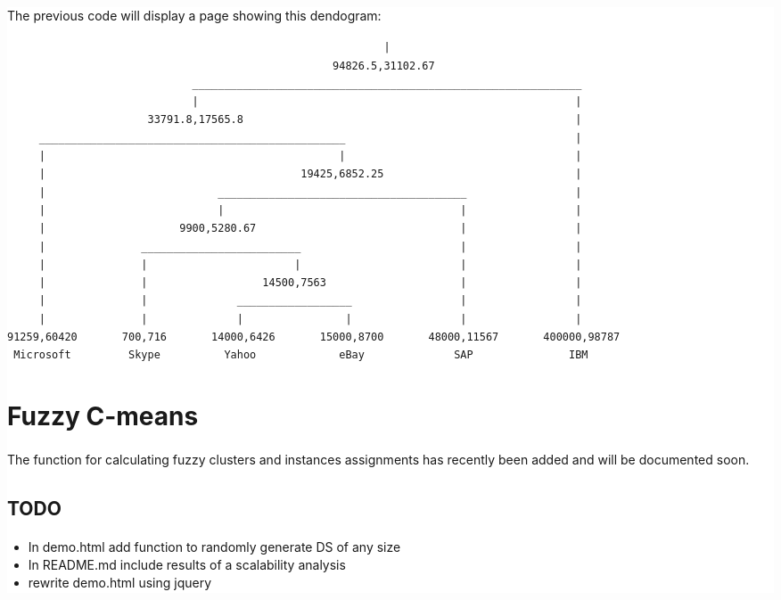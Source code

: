 The previous code will display a page showing this dendogram:
```
                                                           |                                    
                                                   94826.5,31102.67                             
                             _____________________________________________________________      
                             |                                                           |      
                      33791.8,17565.8                                                    |      
     ________________________________________________                                    |      
     |                                              |                                    |      
     |                                        19425,6852.25                              |      
     |                           _______________________________________                 |      
     |                           |                                     |                 |      
     |                     9900,5280.67                                |                 |      
     |               _________________________                         |                 |      
     |               |                       |                         |                 |      
     |               |                  14500,7563                     |                 |      
     |               |              __________________                 |                 |      
     |               |              |                |                 |                 |      
91259,60420       700,716       14000,6426       15000,8700       48000,11567       400000,98787
 Microsoft         Skype          Yahoo             eBay              SAP               IBM     

```

# Fuzzy C-means #

The function for calculating fuzzy clusters and instances assignments has recently been added and will be documented soon.

## TODO ##
  * In demo.html add function to randomly generate DS of any size
  * In README.md include results of a scalability analysis
  * rewrite demo.html using jquery
